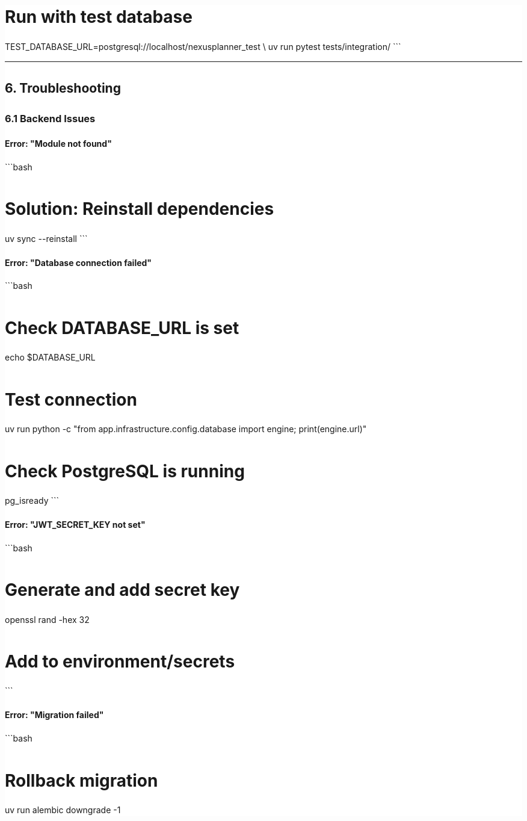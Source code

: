 # Run with test database
TEST_DATABASE_URL=postgresql://localhost/nexusplanner_test \\
  uv run pytest tests/integration/
\`\`\`

---

## 6. Troubleshooting

### 6.1 Backend Issues

#### Error: "Module not found"

\`\`\`bash
# Solution: Reinstall dependencies
uv sync --reinstall
\`\`\`

#### Error: "Database connection failed"

\`\`\`bash
# Check DATABASE_URL is set
echo $DATABASE_URL

# Test connection
uv run python -c "from app.infrastructure.config.database import engine; print(engine.url)"

# Check PostgreSQL is running
pg_isready
\`\`\`

#### Error: "JWT_SECRET_KEY not set"

\`\`\`bash
# Generate and add secret key
openssl rand -hex 32
# Add to environment/secrets
\`\`\`

#### Error: "Migration failed"

\`\`\`bash
# Rollback migration
uv run alembic downgrade -1
